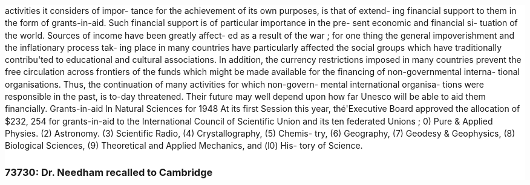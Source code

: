 activities it considers of impor-
tance for the achievement of its
own purposes, is that of extend-
ing financial support to them in
the form of grants-in-aid.
Such financial support is of
particular importance in the pre-
sent economic and financial si-
tuation of the world. Sources of
income have been greatly affect-
ed as a resuIt of the war ; for one
thing the general impoverishment
and the inflationary process tak-
ing place in many countries have
particularly affected the social
groups which have traditionally
contribu'ted to educational and
cultural associations. In addition,
the currency restrictions imposed
in many countries prevent the
free circulation across frontiers
of the funds which might be
made available for the financing
of non-governmental interna-
tional organisations.
Thus, the continuation of many
activities for which non-govern-
mental international organisa-
tions were responsible in the past,
is to-day threatened. Their future
may well depend upon how far
Unesco will be able to aid them
financially.
Grants-in-aid
ln Natural Sciences for 1948
At its first Session this year,
thé'Executive Board approved
the allocation of $232, 254 for
grants-in-aid to the International
Council of Scientific Union and
its ten federated Unions ; 0)
Pure & Applied Physies. (2)
Astronomy. (3) Scientific Radio,
(4) Crystallography, (5) Chemis-
try, (6) Geography, (7) Geodesy
& Geophysics, (8) Biological
Sciences, (9) Theoretical and
Applied Mechanics, and (l0) His-
tory of Science.

### 73730: Dr. Needham recalled to Cambridge

